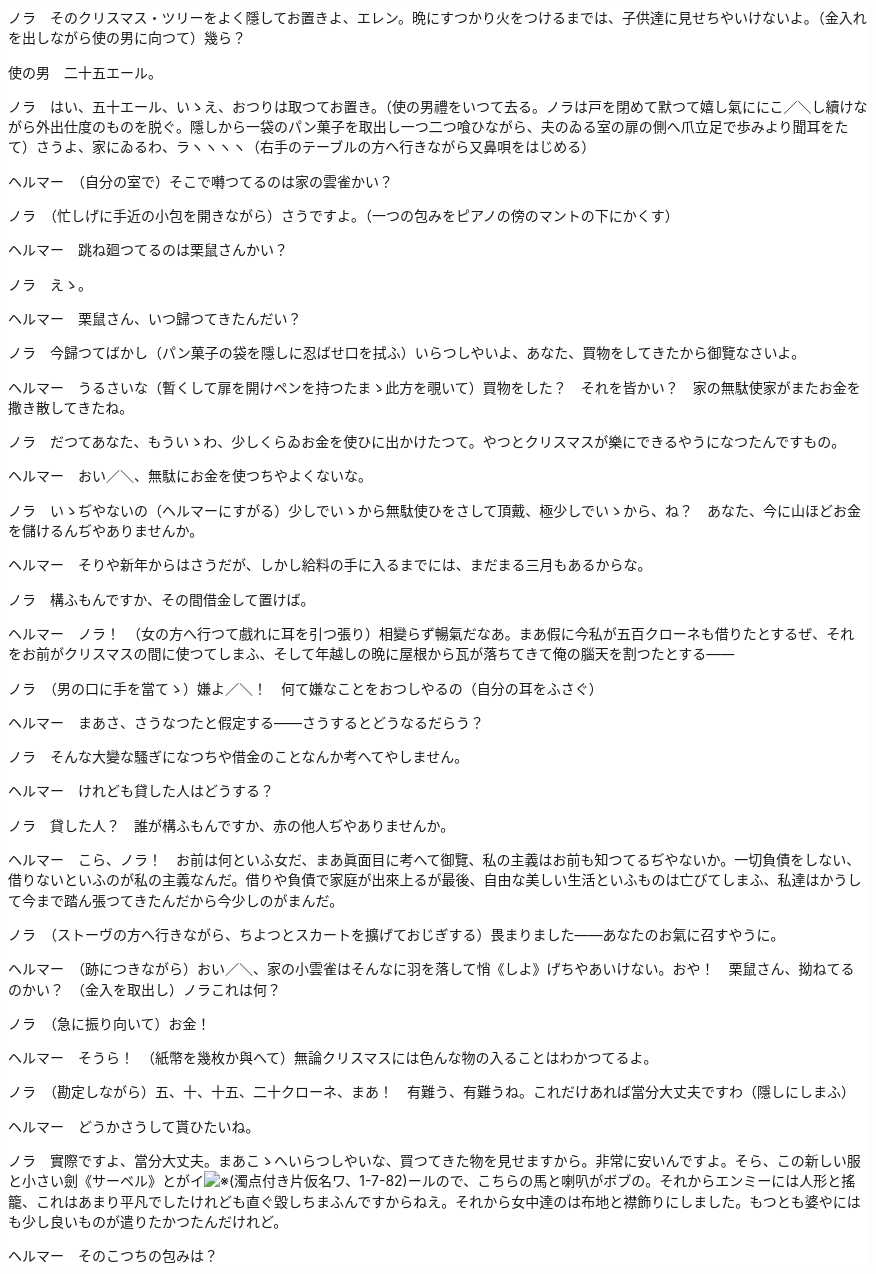 
ノラ　そのクリスマス・ツリーをよく隱してお置きよ、エレン。晩にすつかり火をつけるまでは、子供達に見せちやいけないよ。（金入れを出しながら使の男に向つて）幾ら？

使の男　二十五エール。

ノラ　はい、五十エール、いゝえ、おつりは取つてお置き。（使の男禮をいつて去る。ノラは戸を閉めて默つて嬉し氣ににこ／＼し續けながら外出仕度のものを脱ぐ。隱しから一袋のパン菓子を取出し一つ二つ喰ひながら、夫のゐる室の扉の側へ爪立足で歩みより聞耳をたて）さうよ、家にゐるわ、ラヽヽヽヽ（右手のテーブルの方へ行きながら又鼻唄をはじめる）

ヘルマー　（自分の室で）そこで囀つてるのは家の雲雀かい？

ノラ　（忙しげに手近の小包を開きながら）さうですよ。（一つの包みをピアノの傍のマントの下にかくす）

ヘルマー　跳ね廻つてるのは栗鼠さんかい？

ノラ　えゝ。

ヘルマー　栗鼠さん、いつ歸つてきたんだい？

ノラ　今歸つてばかし（パン菓子の袋を隱しに忍ばせ口を拭ふ）いらつしやいよ、あなた、買物をしてきたから御覽なさいよ。

ヘルマー　うるさいな（暫くして扉を開けペンを持つたまゝ此方を覗いて）買物をした？　それを皆かい？　家の無駄使家がまたお金を撒き散してきたね。

ノラ　だつてあなた、もういゝわ、少しくらゐお金を使ひに出かけたつて。やつとクリスマスが樂にできるやうになつたんですもの。

ヘルマー　おい／＼、無駄にお金を使つちやよくないな。

ノラ　いゝぢやないの（ヘルマーにすがる）少しでいゝから無駄使ひをさして頂戴、極少しでいゝから、ね？　あなた、今に山ほどお金を儲けるんぢやありませんか。

ヘルマー　そりや新年からはさうだが、しかし給料の手に入るまでには、まだまる三月もあるからな。

ノラ　構ふもんですか、その間借金して置けば。

ヘルマー　ノラ！　（女の方へ行つて戲れに耳を引つ張り）相變らず暢氣だなあ。まあ假に今私が五百クローネも借りたとするぜ、それをお前がクリスマスの間に使つてしまふ、そして年越しの晩に屋根から瓦が落ちてきて俺の腦天を割つたとする――

ノラ　（男の口に手を當てゝ）嫌よ／＼！　何て嫌なことをおつしやるの（自分の耳をふさぐ）

ヘルマー　まあさ、さうなつたと假定する――さうするとどうなるだらう？

ノラ　そんな大變な騷ぎになつちや借金のことなんか考へてやしません。

ヘルマー　けれども貸した人はどうする？

ノラ　貸した人？　誰が構ふもんですか、赤の他人ぢやありませんか。

ヘルマー　こら、ノラ！　お前は何といふ女だ、まあ眞面目に考へて御覽、私の主義はお前も知つてるぢやないか。一切負債をしない、借りないといふのが私の主義なんだ。借りや負債で家庭が出來上るが最後、自由な美しい生活といふものは亡びてしまふ、私達はかうして今まで踏ん張つてきたんだから今少しのがまんだ。

ノラ　（ストーヴの方へ行きながら、ちよつとスカートを擴げておじぎする）畏まりました――あなたのお氣に召すやうに。

ヘルマー　（跡につきながら）おい／＼、家の小雲雀はそんなに羽を落して悄《しよ》げちやあいけない。おや！　栗鼠さん、拗ねてるのかい？　（金入を取出し）ノラこれは何？

ノラ　（急に振り向いて）お金！

ヘルマー　そうら！　（紙幣を幾枚か與へて）無論クリスマスには色んな物の入ることはわかつてるよ。

ノラ　（勘定しながら）五、十、十五、二十クローネ、まあ！　有難う、有難うね。これだけあれば當分大丈夫ですわ（隱しにしまふ）

ヘルマー　どうかさうして貰ひたいね。

ノラ　實際ですよ、當分大丈夫。まあこゝへいらつしやいな、買つてきた物を見せますから。非常に安いんですよ。そら、この新しい服と小さい劍《サーベル》とがイ![※(濁点付き片仮名ワ、1-7-82)](https://www.aozora.gr.jp/cards/001028/files/../../../gaiji/1-07/1-07-82.png)ールので、こちらの馬と喇叭がボブの。それからエンミーには人形と搖籠、これはあまり平凡でしたけれども直ぐ毀しちまふんですからねえ。それから女中達のは布地と襟飾りにしました。もつとも婆やにはも少し良いものが遣りたかつたんだけれど。

ヘルマー　そのこつちの包みは？
